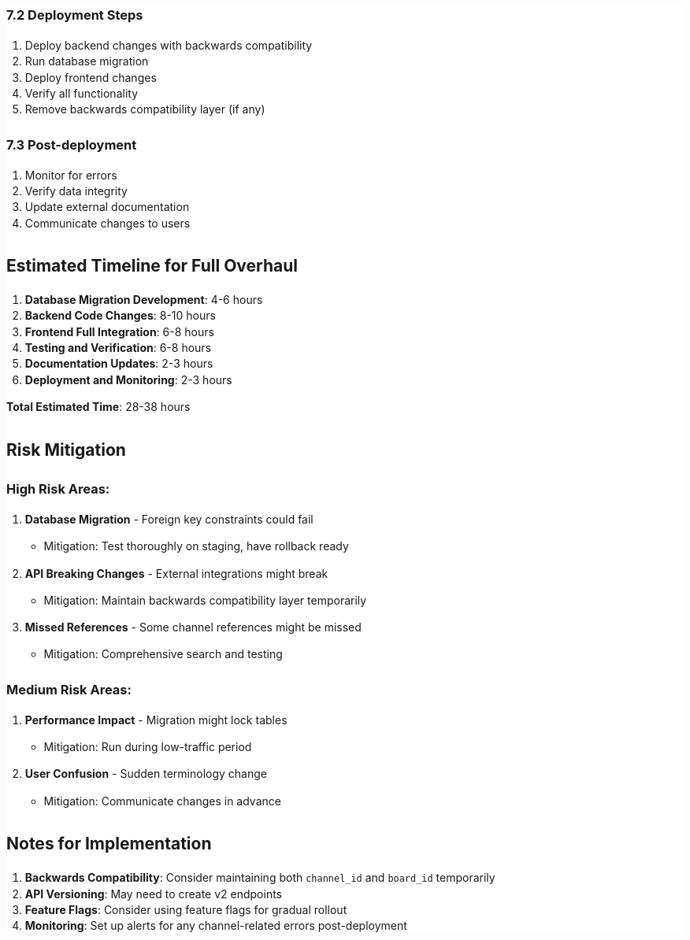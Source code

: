 ### 7.2 Deployment Steps
1. Deploy backend changes with backwards compatibility
2. Run database migration
3. Deploy frontend changes
4. Verify all functionality
5. Remove backwards compatibility layer (if any)

### 7.3 Post-deployment
1. Monitor for errors
2. Verify data integrity
3. Update external documentation
4. Communicate changes to users

## Estimated Timeline for Full Overhaul

1. **Database Migration Development**: 4-6 hours
2. **Backend Code Changes**: 8-10 hours
3. **Frontend Full Integration**: 6-8 hours
4. **Testing and Verification**: 6-8 hours
5. **Documentation Updates**: 2-3 hours
6. **Deployment and Monitoring**: 2-3 hours

**Total Estimated Time**: 28-38 hours

## Risk Mitigation

### High Risk Areas:
1. **Database Migration** - Foreign key constraints could fail
   - Mitigation: Test thoroughly on staging, have rollback ready
   
2. **API Breaking Changes** - External integrations might break
   - Mitigation: Maintain backwards compatibility layer temporarily
   
3. **Missed References** - Some channel references might be missed
   - Mitigation: Comprehensive search and testing

### Medium Risk Areas:
1. **Performance Impact** - Migration might lock tables
   - Mitigation: Run during low-traffic period
   
2. **User Confusion** - Sudden terminology change
   - Mitigation: Communicate changes in advance

## Notes for Implementation

1. **Backwards Compatibility**: Consider maintaining both `channel_id` and `board_id` temporarily
2. **API Versioning**: May need to create v2 endpoints
3. **Feature Flags**: Consider using feature flags for gradual rollout
4. **Monitoring**: Set up alerts for any channel-related errors post-deployment